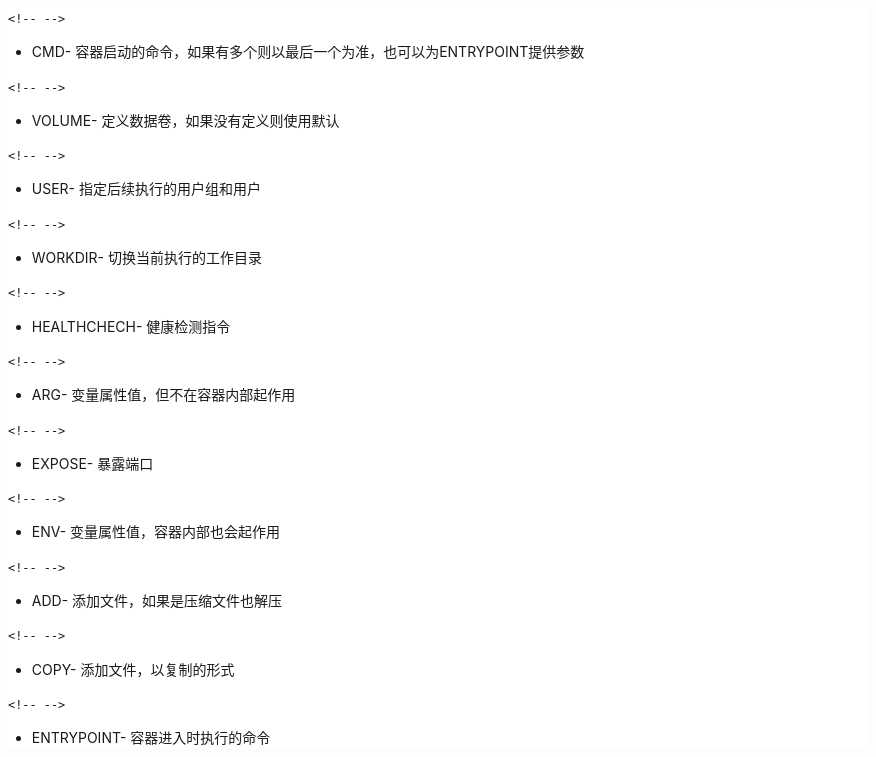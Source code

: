 ```{=html}
<!-- -->
```
-   CMD-
    容器启动的命令，如果有多个则以最后一个为准，也可以为ENTRYPOINT提供参数

```{=html}
<!-- -->
```
-   VOLUME- 定义数据卷，如果没有定义则使用默认

```{=html}
<!-- -->
```
-   USER- 指定后续执行的用户组和用户

```{=html}
<!-- -->
```
-   WORKDIR- 切换当前执行的工作目录

```{=html}
<!-- -->
```
-   HEALTHCHECH- 健康检测指令

```{=html}
<!-- -->
```
-   ARG- 变量属性值，但不在容器内部起作用

```{=html}
<!-- -->
```
-   EXPOSE- 暴露端口

```{=html}
<!-- -->
```
-   ENV- 变量属性值，容器内部也会起作用

```{=html}
<!-- -->
```
-   ADD- 添加文件，如果是压缩文件也解压

```{=html}
<!-- -->
```
-   COPY- 添加文件，以复制的形式

```{=html}
<!-- -->
```
-   ENTRYPOINT- 容器进入时执行的命令
